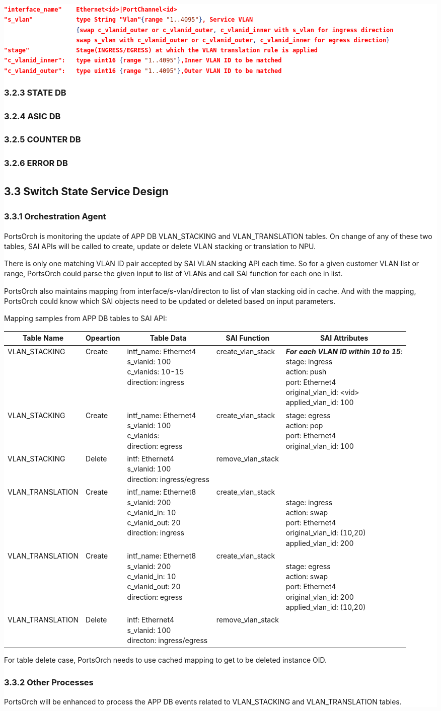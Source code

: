 ```json
"interface_name"    Ethernet<id>|PortChannel<id>
"s_vlan"            type String "Vlan"{range "1..4095"}, Service VLAN
                    {swap c_vlanid_outer or c_vlanid_outer, c_vlanid_inner with s_vlan for ingress direction
                    swap s_vlan with c_vlanid_outer or c_vlanid_outer, c_vlanid_inner for egress direction}
"stage"             Stage(INGRESS/EGRESS) at which the VLAN translation rule is applied
"c_vlanid_inner":   type uint16 {range "1..4095"},Inner VLAN ID to be matched
"c_vlanid_outer":   type uint16 {range "1..4095"},Outer VLAN ID to be matched
```

### 3.2.3 STATE DB
### 3.2.4 ASIC DB
### 3.2.5 COUNTER DB
### 3.2.6 ERROR DB

## 3.3 Switch State Service Design
### 3.3.1 Orchestration Agent
PortsOrch is monitoring the update of APP DB VLAN_STACKING and VLAN_TRANSLATION tables. On change of any of these two tables, SAI APIs will be called to create, update or delete VLAN stacking or translation to NPU.

There is only one matching VLAN ID pair accepted by SAI VLAN stacking API each time. So for a given customer VLAN list or range, PortsOrch could parse the given input to list of VLANs and call SAI function for each one in list.

PortsOrch also maintains mapping from interface/s-vlan/directon to list of vlan stacking oid in cache. And with the mapping, PortsOrch could know which SAI objects need to be updated or deleted based on input parameters.

Mapping samples from APP DB tables to SAI API:

| **Table Name**    | **Opeartion** |  **Table Data**           |  **SAI Function**  | **SAI Attributes**  |
|-------------------|---------------|---------------------------|--------------------|---------------------|
| VLAN_STACKING     | Create        | intf_name: Ethernet4<br>s_vlanid: 100<br>c_vlanids: 10-15<br>direction: ingress | create_vlan_stack | ***For each VLAN ID within 10 to 15***:<br>stage: ingress<br>action: push<br>port: Ethernet4<br>original_vlan_id: \<vid\><br>applied_vlan_id: 100 |
| VLAN_STACKING     | Create        | intf_name: Ethernet4<br>s_vlanid: 100<br>c_vlanids:<br>direction: egress | create_vlan_stack | stage: egress<br>action: pop<br>port: Ethernet4<br>original_vlan_id: 100 |
| VLAN_STACKING     | Delete        | intf: Ethernet4<br>s_vlanid: 100<br>direction: ingress/egress | remove_vlan_stack | |
| VLAN_TRANSLATION  | Create        | intf_name: Ethernet8<br>s_vlanid: 200<br>c_vlanid_in: 10<br>c_vlanid_out: 20<br>direction: ingress | create_vlan_stack | <br>stage: ingress<br>action: swap<br>port: Ethernet4<br>original_vlan_id: (10,20)<br>applied_vlan_id: 200 |
| VLAN_TRANSLATION  | Create        | intf_name: Ethernet8<br>s_vlanid: 200<br>c_vlanid_in: 10<br>c_vlanid_out: 20<br>direction: egress  | create_vlan_stack | <br>stage: egress<br>action: swap<br>port: Ethernet4<br>original_vlan_id: 200<br>applied_vlan_id: (10,20) |
| VLAN_TRANSLATION  | Delete        | intf: Ethernet4<br>s_vlanid: 100<br>directon: ingress/egress | remove_vlan_stack | |

For table delete case, PortsOrch needs to use cached mapping to get to be deleted instance OID.

### 3.3.2 Other Processes
PortsOrch will be enhanced to process the APP DB events related to VLAN_STACKING and VLAN_TRANSLATION tables.

